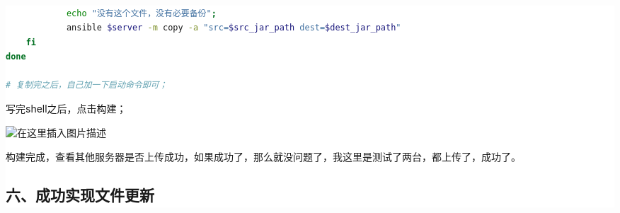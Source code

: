 ```bash
    		echo "没有这个文件，没有必要备份";
			ansible $server -m copy -a "src=$src_jar_path dest=$dest_jar_path"
	fi
done

# 复制完之后，自己加一下启动命令即可；
```
写完shell之后，点击构建；

![在这里插入图片描述](https://lcy-blog.oss-cn-beijing.aliyuncs.com/blog/3243a5e0d4134da984ae842163cabc22.png)



构建完成，查看其他服务器是否上传成功，如果成功了，那么就没问题了，我这里是测试了两台，都上传了，成功了。


## 六、成功实现文件更新
